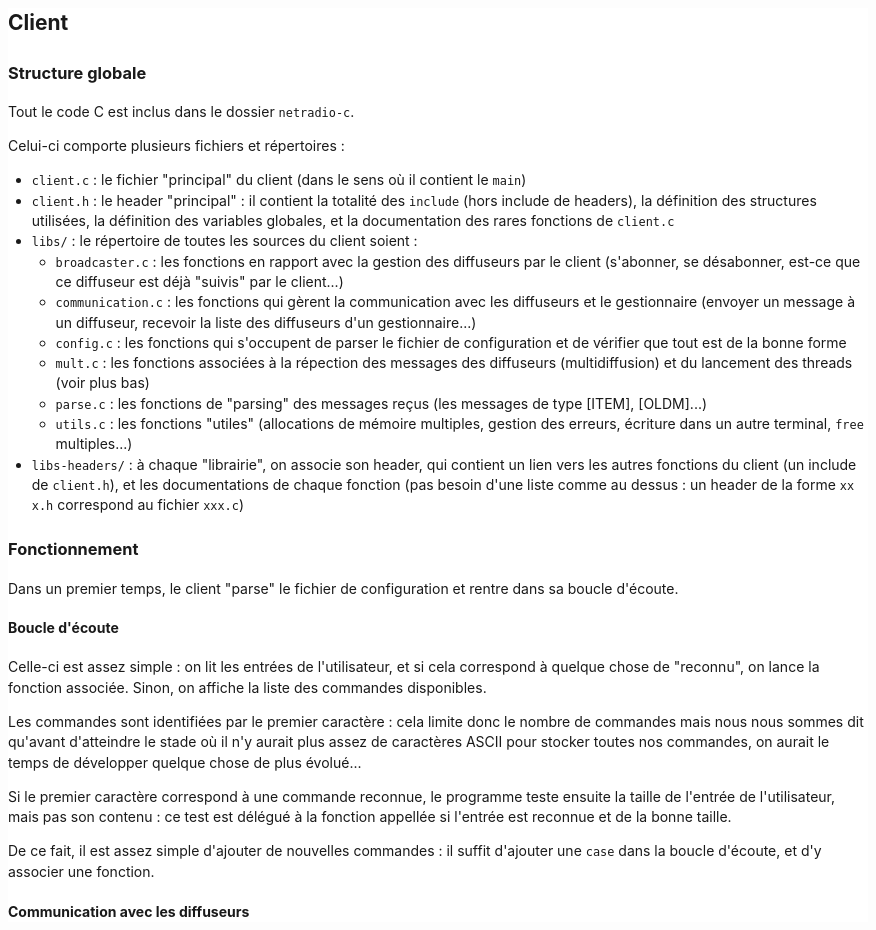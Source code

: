 ## Client

### Structure globale

Tout le code C est inclus dans le dossier `netradio-c`.

Celui-ci comporte plusieurs fichiers et répertoires :
* `client.c` : le fichier "principal" du client (dans le sens où il contient le `main`)
* `client.h` : le header "principal" : il contient la totalité des `include` (hors include de headers), la définition des structures utilisées, la définition des variables globales, et la documentation des rares fonctions de `client.c`
* `libs/` : le répertoire de toutes les sources du client soient :
  * `broadcaster.c` : les fonctions en rapport avec la gestion des diffuseurs par le client (s'abonner, se désabonner, est-ce que ce diffuseur est déjà "suivis" par le client...)
  * `communication.c` : les fonctions qui gèrent la communication avec les diffuseurs et le gestionnaire (envoyer un message à un diffuseur, recevoir la liste des diffuseurs d'un gestionnaire...)
  * `config.c` : les fonctions qui s'occupent de parser le fichier de configuration et de vérifier que tout est de la bonne forme 
  * `mult.c` : les fonctions associées à la répection des messages des diffuseurs (multidiffusion) et du lancement des threads (voir plus bas)
  * `parse.c` : les fonctions de "parsing" des messages reçus (les messages de type [ITEM], [OLDM]...)
  * `utils.c` : les fonctions "utiles" (allocations de mémoire multiples, gestion des erreurs, écriture dans un autre terminal, `free` multiples...)
* `libs-headers/` : à chaque "librairie", on associe son header, qui contient un lien vers les autres fonctions du client (un include de `client.h`), et les documentations de chaque fonction (pas besoin d'une liste comme au dessus : un header de la forme `xxx.h` correspond au fichier `xxx.c`)

### Fonctionnement

Dans un premier temps, le client "parse" le fichier de configuration et rentre dans sa boucle d'écoute.

#### Boucle d'écoute

Celle-ci est assez simple : on lit les entrées de l'utilisateur, et si cela correspond à quelque chose de "reconnu", on lance la fonction associée. Sinon, on affiche la liste des commandes disponibles. 

Les commandes sont identifiées par le premier caractère : cela limite donc le nombre de commandes mais nous nous sommes dit qu'avant d'atteindre le stade où il n'y aurait plus assez de caractères ASCII pour stocker toutes nos commandes, on aurait le temps de développer quelque chose de plus évolué...

Si le premier caractère correspond à une commande reconnue, le programme teste ensuite la taille de l'entrée de l'utilisateur, mais pas son contenu : ce test est délégué à la fonction appellée si l'entrée est reconnue et de la bonne taille.

De ce fait, il est assez simple d'ajouter de nouvelles commandes : il suffit d'ajouter une `case` dans la boucle d'écoute, et d'y associer une fonction.

#### Communication avec les diffuseurs
